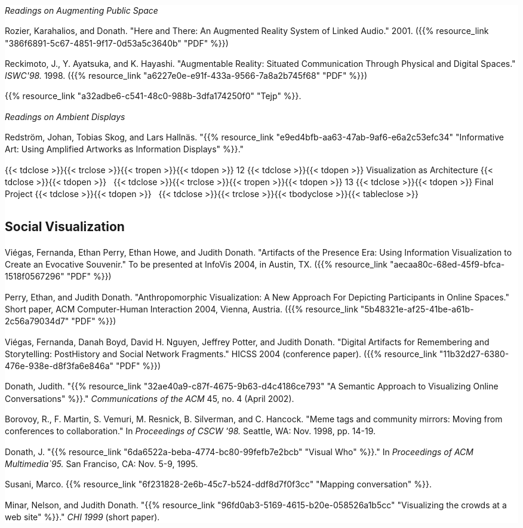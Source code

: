 *Readings on Augmenting Public Space*

Rozier, Karahalios, and Donath. "Here and There: An Augmented Reality System of Linked Audio." 2001. ({{% resource_link "386f6891-5c67-4851-9f17-0d53a5c3640b" "PDF" %}})

Reckimoto, J., Y. Ayatsuka, and K. Hayashi. "Augmentable Reality: Situated Communication Through Physical and Digital Spaces." *ISWC'98.* 1998. ({{% resource_link "a6227e0e-e91f-433a-9566-7a8a2b745f68" "PDF" %}})

{{% resource_link "a32adbe6-c541-48c0-988b-3dfa174250f0" "Tejp" %}}.

*Readings on Ambient Displays*

Redström, Johan, Tobias Skog, and Lars Hallnäs. "{{% resource_link "e9ed4bfb-aa63-47ab-9af6-e6a2c53efc34" "Informative Art: Using Amplified Artworks as Information Displays" %}}."

{{< tdclose >}}{{< trclose >}}{{< tropen >}}{{< tdopen >}}
12
{{< tdclose >}}{{< tdopen >}}
Visualization as Architecture
{{< tdclose >}}{{< tdopen >}}
 
{{< tdclose >}}{{< trclose >}}{{< tropen >}}{{< tdopen >}}
13
{{< tdclose >}}{{< tdopen >}}
Final Project
{{< tdclose >}}{{< tdopen >}}
 
{{< tdclose >}}{{< trclose >}}{{< tbodyclose >}}{{< tableclose >}}

## Social Visualization

Viégas, Fernanda, Ethan Perry, Ethan Howe, and Judith Donath. "Artifacts of the Presence Era: Using Information Visualization to Create an Evocative Souvenir." To be presented at InfoVis 2004, in Austin, TX. ({{% resource_link "aecaa80c-68ed-45f9-bfca-1518f0567296" "PDF" %}})

Perry, Ethan, and Judith Donath. "Anthropomorphic Visualization: A New Approach For Depicting Participants in Online Spaces." Short paper, ACM Computer-Human Interaction 2004, Vienna, Austria. ({{% resource_link "5b48321e-af25-41be-a61b-2c56a79034d7" "PDF" %}})

Viégas, Fernanda, Danah Boyd, David H. Nguyen, Jeffrey Potter, and Judith Donath. "Digital Artifacts for Remembering and Storytelling: PostHistory and Social Network Fragments." HICSS 2004 (conference paper). ({{% resource_link "11b32d27-6380-476e-938e-d8f3fa6e846a" "PDF" %}})

Donath, Judith. "{{% resource_link "32ae40a9-c87f-4675-9b63-d4c4186ce793" "A Semantic Approach to Visualizing Online Conversations" %}}." *Communications of the ACM* 45, no. 4 (April 2002).

Borovoy, R., F. Martin, S. Vemuri, M. Resnick, B. Silverman, and C. Hancock. "Meme tags and community mirrors: Moving from conferences to collaboration." In *Proceedings of CSCW '98.* Seattle, WA: Nov. 1998, pp. 14-19.

Donath, J. "{{% resource_link "6da6522a-beba-4774-bc80-99fefb7e2bcb" "Visual Who" %}}." In *Proceedings of ACM Multimedia\`95.* San Franciso, CA: Nov. 5-9, 1995.

Susani, Marco. {{% resource_link "6f231828-2e6b-45c7-b524-ddf8d7f0f3cc" "Mapping conversation" %}}.

Minar, Nelson, and Judith Donath. "{{% resource_link "96fd0ab3-5169-4615-b20e-058526a1b5cc" "Visualizing the crowds at a web site" %}}." *CHI 1999* (short paper).

